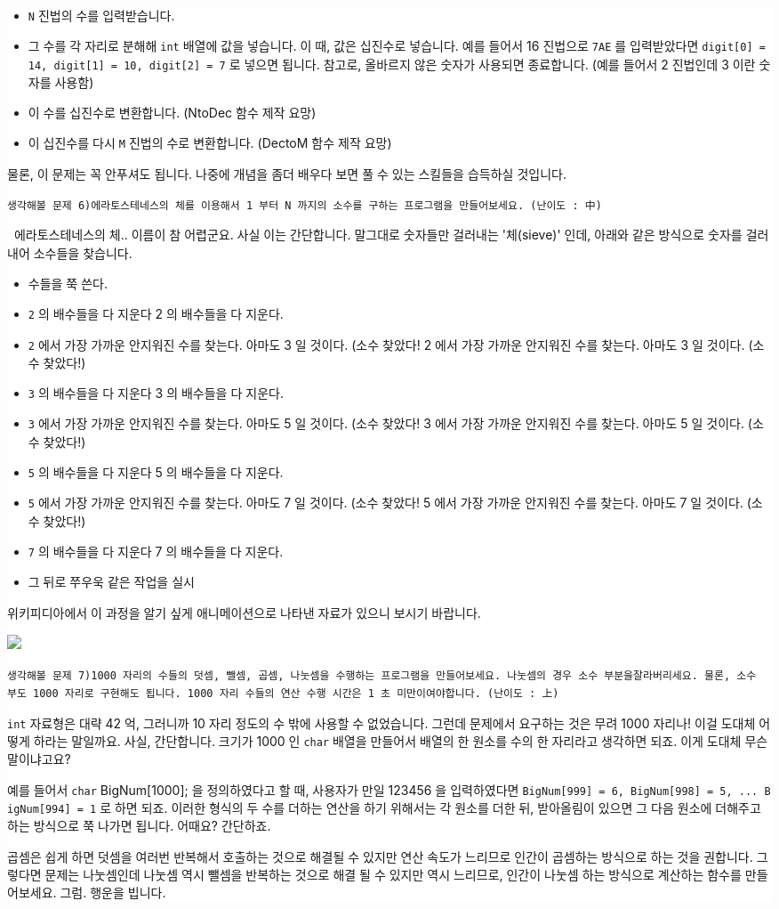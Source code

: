 * `N` 진법의 수를 입력받습니다.

* 그 수를 각 자리로 분해해 `int` 배열에 값을 넣습니다. 이 때, 값은 십진수로 넣습니다. 예를 들어서 16 진법으로 `7AE` 를 입력받았다면 `digit[0] = 14, digit[1] = 10, digit[2] = 7` 로 넣으면 됩니다. 참고로, 올바르지 않은 숫자가 사용되면 종료합니다. (예를 들어서 2 진법인데 3 이란 숫자를 사용함)



* 이 수를 십진수로 변환합니다. (NtoDec 함수 제작 요망)



* 이 십진수를 다시 `M` 진법의 수로 변환합니다. (DectoM 함수 제작 요망)




물론, 이 문제는 꼭 안푸셔도 됩니다. 나중에 개념을 좀더 배우다 보면 풀 수 있는 스킬들을 습득하실 것입니다.

```info
생각해볼 문제 6)에라토스테네스의 체를 이용해서 1 부터 N 까지의 소수를 구하는 프로그램을 만들어보세요. (난이도 : 中)

```

  에라토스테네스의 체.. 이름이 참 어렵군요. 사실 이는 간단합니다. 말그대로 숫자들만 걸러내는 '체(sieve)' 인데, 아래와 같은 방식으로 숫자를 걸러내어 소수들을 찾습니다.


* 수들을 쭉 쓴다.

* `2` 의 배수들을 다 지운다 2 의 배수들을 다 지운다.

* `2` 에서 가장 가까운 안지워진 수를 찾는다. 아마도 3 일 것이다. (소수 찾았다! 2 에서 가장 가까운 안지워진 수를 찾는다. 아마도 3 일 것이다. (소수 찾았다!)

* `3` 의 배수들을 다 지운다 3 의 배수들을 다 지운다.

* `3` 에서 가장 가까운 안지워진 수를 찾는다. 아마도 5 일 것이다. (소수 찾았다! 3 에서 가장 가까운 안지워진 수를 찾는다. 아마도 5 일 것이다. (소수 찾았다!)

* `5` 의 배수들을 다 지운다 5 의 배수들을 다 지운다.

* `5` 에서 가장 가까운 안지워진 수를 찾는다. 아마도 7 일 것이다. (소수 찾았다! 5 에서 가장 가까운 안지워진 수를 찾는다. 아마도 7 일 것이다. (소수 찾았다!)

* `7` 의 배수들을 다 지운다 7 의 배수들을 다 지운다.

* 그 뒤로 쭈우욱 같은 작업을 실시


위키피디아에서 이 과정을 알기 싶게 애니메이션으로 나타낸 자료가 있으니 보시기 바랍니다.



![](http://img1.daumcdn.net/thumb/R1920x0/?fname=http%3A%2F%2Fcfile8.uf.tistory.com%2Fimage%2F2037AA0E4B362D7CB91FA1)

```info
생각해볼 문제 7)1000 자리의 수들의 덧셈, 뺄셈, 곱셈, 나눗셈을 수행하는 프로그램을 만들어보세요. 나눗셈의 경우 소수 부분을잘라버리세요. 물론, 소수 부도 1000 자리로 구현해도 됩니다. 1000 자리 수들의 연산 수행 시간은 1 초 미만이여야합니다. (난이도 : 上)
```

`int` 자료형은 대략 42 억, 그러니까 10 자리 정도의 수 밖에 사용할 수 없었습니다. 그런데 문제에서 요구하는 것은 무려 1000 자리나! 이걸 도대체 어떻게 하라는 말일까요. 사실, 간단합니다. 크기가 1000 인 `char` 배열을 만들어서 배열의 한 원소를 수의 한 자리라고 생각하면 되죠. 이게 도대체 무슨 말이냐고요?

예를 들어서 `char` BigNum[1000]; 을 정의하였다고 할 때, 사용자가 만일 123456 을 입력하였다면 `BigNum[999] = 6, BigNum[998] = 5, ... BigNum[994] = 1` 로 하면 되죠. 이러한 형식의 두 수를 더하는 연산을 하기 위해서는 각 원소를 더한 뒤, 받아올림이 있으면 그 다음 원소에 더해주고 하는 방식으로 쭉 나가면 됩니다. 어때요? 간단하죠.

곱셈은 쉽게 하면 덧셈을 여러번 반복해서 호출하는 것으로 해결될 수 있지만 연산 속도가 느리므로 인간이 곱셈하는 방식으로 하는 것을 권합니다. 그렇다면 문제는 나눗셈인데 나눗셈 역시 뺄셈을 반복하는 것으로 해결 될 수 있지만 역시 느리므로, 인간이 나눗셈 하는 방식으로 계산하는 함수를 만들어보세요. 그럼. 행운을 빕니다.
